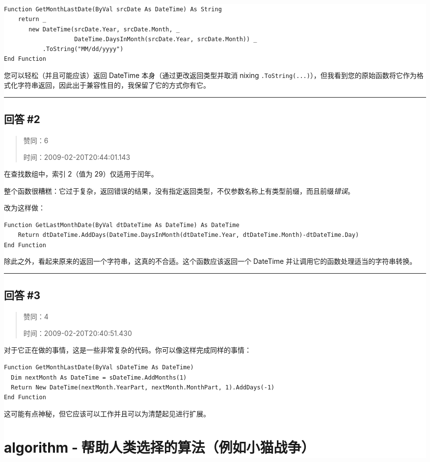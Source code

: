```
Function GetMonthLastDate(ByVal srcDate As DateTime) As String
    return _
       new DateTime(srcDate.Year, srcDate.Month, _
                    DateTime.DaysInMonth(srcDate.Year, srcDate.Month)) _
           .ToString("MM/dd/yyyy")
End Function 
```

您可以轻松（并且可能应该）返回 DateTime 本身（通过更改返回类型并取消 nixing `.ToString(...)`），但我看到您的原始函数将它作为格式化字符串返回，因此出于兼容性目的，我保留了它的方式你有它。

* * *

## 回答 #2

> 赞同：6
> 
> 时间：2009-02-20T20:44:01.143

在查找数组中，索引 2（值为 29）仅适用于闰年。

整个函数很糟糕：它过于复杂，返回错误的结果，没有指定返回类型，不仅参数名称上有类型前缀，而且前缀*错误*。

改为这样做：

```
Function GetLastMonthDate(ByVal dtDateTime As DateTime) As DateTime
    Return dtDateTime.AddDays(DateTime.DaysInMonth(dtDateTime.Year, dtDateTime.Month)-dtDateTime.Day)
End Function 
```

除此之外，看起来原来的返回一个字符串，这真的不合适。这个函数应该返回一个 DateTime 并让调用它的函数处理适当的字符串转换。

* * *

## 回答 #3

> 赞同：4
> 
> 时间：2009-02-20T20:40:51.430

对于它正在做的事情，这是一些非常复杂的代码。你可以像这样完成同样的事情：

```
Function GetMonthLastDate(ByVal sDateTime As DateTime)
  Dim nextMonth As DateTime = sDateTime.AddMonths(1)
  Return New DateTime(nextMonth.YearPart, nextMonth.MonthPart, 1).AddDays(-1)
End Function 
```

这可能有点神秘，但它应该可以工作并且可以为清楚起见进行扩展。

# algorithm - 帮助人类选择的算法（例如小猫战争）
